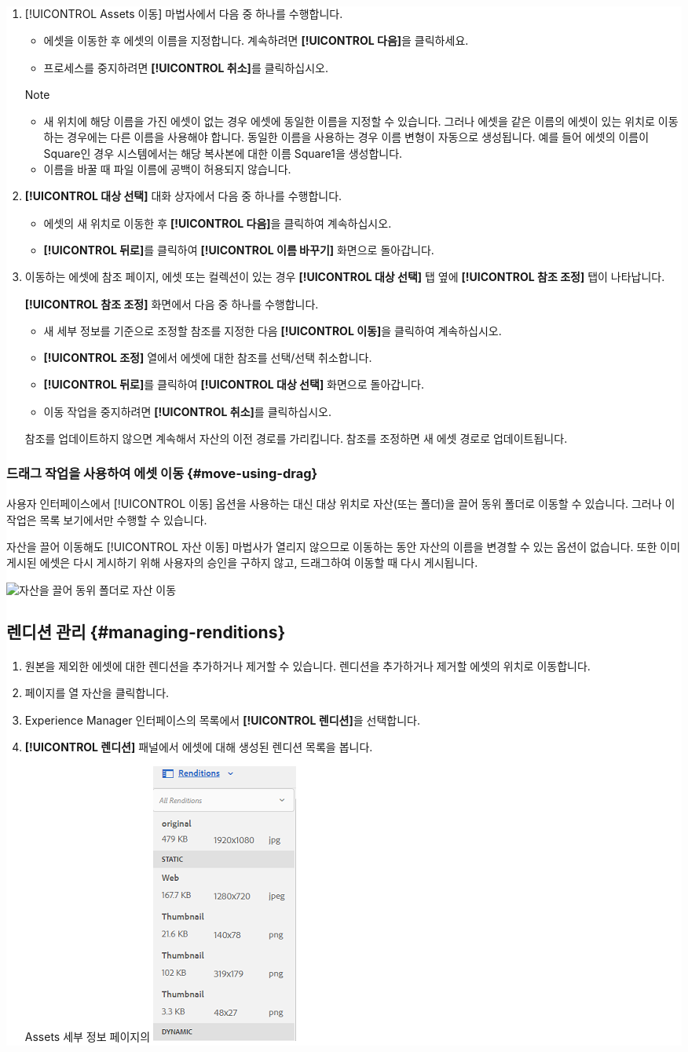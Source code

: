 1. [!UICONTROL Assets 이동] 마법사에서 다음 중 하나를 수행합니다.

   * 에셋을 이동한 후 에셋의 이름을 지정합니다. 계속하려면 **[!UICONTROL 다음]**&#x200B;을 클릭하세요.

   * 프로세스를 중지하려면 **[!UICONTROL 취소]**&#x200B;를 클릭하십시오.

   >[!NOTE]
   >
   >* 새 위치에 해당 이름을 가진 에셋이 없는 경우 에셋에 동일한 이름을 지정할 수 있습니다. 그러나 에셋을 같은 이름의 에셋이 있는 위치로 이동하는 경우에는 다른 이름을 사용해야 합니다. 동일한 이름을 사용하는 경우 이름 변형이 자동으로 생성됩니다. 예를 들어 에셋의 이름이 Square인 경우 시스템에서는 해당 복사본에 대한 이름 Square1을 생성합니다.
   >* 이름을 바꿀 때 파일 이름에 공백이 허용되지 않습니다.

1. **[!UICONTROL 대상 선택]** 대화 상자에서 다음 중 하나를 수행합니다.

   * 에셋의 새 위치로 이동한 후 **[!UICONTROL 다음]**&#x200B;을 클릭하여 계속하십시오.

   * **[!UICONTROL 뒤로]**&#x200B;를 클릭하여 **[!UICONTROL 이름 바꾸기]** 화면으로 돌아갑니다.

1. 이동하는 에셋에 참조 페이지, 에셋 또는 컬렉션이 있는 경우 **[!UICONTROL 대상 선택]** 탭 옆에 **[!UICONTROL 참조 조정]** 탭이 나타납니다.

   **[!UICONTROL 참조 조정]** 화면에서 다음 중 하나를 수행합니다.

   * 새 세부 정보를 기준으로 조정할 참조를 지정한 다음 **[!UICONTROL 이동]**&#x200B;을 클릭하여 계속하십시오.

   * **[!UICONTROL 조정]** 열에서 에셋에 대한 참조를 선택/선택 취소합니다.
   * **[!UICONTROL 뒤로]**&#x200B;를 클릭하여 **[!UICONTROL 대상 선택]** 화면으로 돌아갑니다.

   * 이동 작업을 중지하려면 **[!UICONTROL 취소]**&#x200B;를 클릭하십시오.

   참조를 업데이트하지 않으면 계속해서 자산의 이전 경로를 가리킵니다. 참조를 조정하면 새 에셋 경로로 업데이트됩니다.

### 드래그 작업을 사용하여 에셋 이동 {#move-using-drag}

사용자 인터페이스에서 [!UICONTROL 이동] 옵션을 사용하는 대신 대상 위치로 자산(또는 폴더)을 끌어 동위 폴더로 이동할 수 있습니다. 그러나 이 작업은 목록 보기에서만 수행할 수 있습니다.

자산을 끌어 이동해도 [!UICONTROL 자산 이동] 마법사가 열리지 않으므로 이동하는 동안 자산의 이름을 변경할 수 있는 옵션이 없습니다. 또한 이미 게시된 에셋은 다시 게시하기 위해 사용자의 승인을 구하지 않고, 드래그하여 이동할 때 다시 게시됩니다.

![자산을 끌어 동위 폴더로 자산 이동](assets/move-by-drag.gif)

## 렌디션 관리 {#managing-renditions}

1. 원본을 제외한 에셋에 대한 렌디션을 추가하거나 제거할 수 있습니다. 렌디션을 추가하거나 제거할 에셋의 위치로 이동합니다.

1. 페이지를 열 자산을 클릭합니다.
1. Experience Manager 인터페이스의 목록에서 **[!UICONTROL 렌디션]**&#x200B;을 선택합니다.
1. **[!UICONTROL 렌디션]** 패널에서 에셋에 대해 생성된 렌디션 목록을 봅니다.

   Assets 세부 정보 페이지의 ![렌디션 패널](assets/renditions_panel.png)
